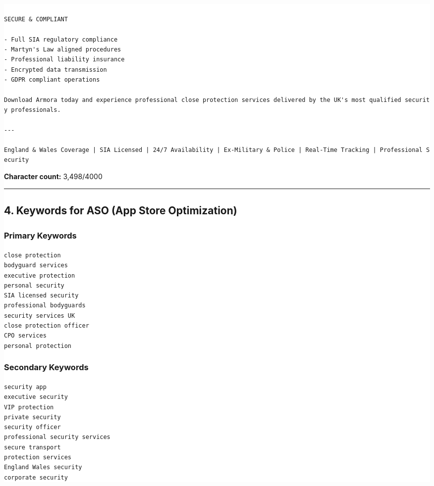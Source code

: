 ```

SECURE & COMPLIANT

- Full SIA regulatory compliance
- Martyn's Law aligned procedures
- Professional liability insurance
- Encrypted data transmission
- GDPR compliant operations

Download Armora today and experience professional close protection services delivered by the UK's most qualified security professionals.

---

England & Wales Coverage | SIA Licensed | 24/7 Availability | Ex-Military & Police | Real-Time Tracking | Professional Security
```

**Character count:** 3,498/4000

---

## 4. Keywords for ASO (App Store Optimization)

### Primary Keywords
```
close protection
bodyguard services
executive protection
personal security
SIA licensed security
professional bodyguards
security services UK
close protection officer
CPO services
personal protection
```

### Secondary Keywords
```
security app
executive security
VIP protection
private security
security officer
professional security services
secure transport
protection services
England Wales security
corporate security
```
